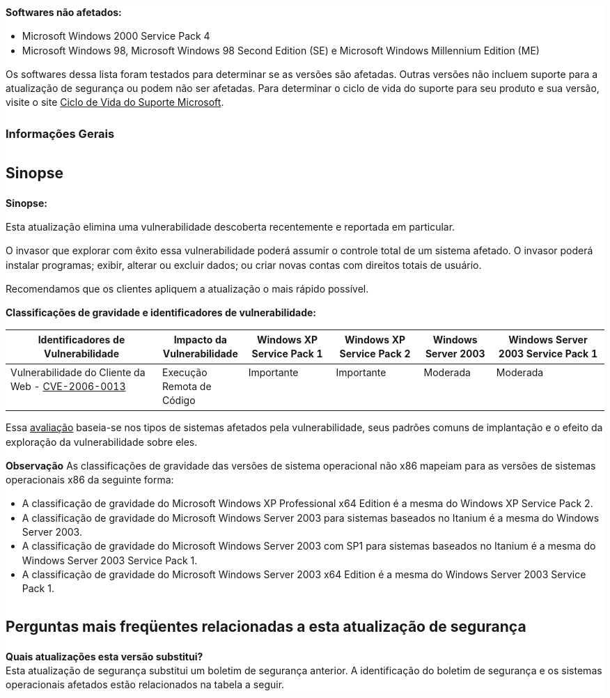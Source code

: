 **Softwares não afetados:**

-   Microsoft Windows 2000 Service Pack 4
-   Microsoft Windows 98, Microsoft Windows 98 Second Edition (SE) e Microsoft Windows Millennium Edition (ME)

Os softwares dessa lista foram testados para determinar se as versões são afetadas. Outras versões não incluem suporte para a atualização de segurança ou podem não ser afetadas. Para determinar o ciclo de vida do suporte para seu produto e sua versão, visite o site [Ciclo de Vida do Suporte Microsoft](http://go.microsoft.com/fwlink/?linkid=21742).

### Informações Gerais

Sinopse
-------

<span></span>
**Sinopse:**

Esta atualização elimina uma vulnerabilidade descoberta recentemente e reportada em particular.

O invasor que explorar com êxito essa vulnerabilidade poderá assumir o controle total de um sistema afetado. O invasor poderá instalar programas; exibir, alterar ou excluir dados; ou criar novas contas com direitos totais de usuário.

Recomendamos que os clientes apliquem a atualização o mais rápido possível.

**Classificações de gravidade e identificadores de vulnerabilidade:**

| Identificadores de Vulnerabilidade                                                                                   | Impacto da Vulnerabilidade | Windows XP Service Pack 1 | Windows XP Service Pack 2 | Windows Server 2003 | Windows Server 2003 Service Pack 1 |
|----------------------------------------------------------------------------------------------------------------------|----------------------------|---------------------------|---------------------------|---------------------|------------------------------------|
| Vulnerabilidade do Cliente da Web - [CVE-2006-0013](http://www.cve.mitre.org/cgi-bin/cvename.cgi?name=cve-2006-0013) | Execução Remota de Código  | Importante                | Importante                | Moderada            | Moderada                           |

Essa [avaliação](http://www.microsoft.com/brasil/security/boletins/rating.mspx) baseia-se nos tipos de sistemas afetados pela vulnerabilidade, seus padrões comuns de implantação e o efeito da exploração da vulnerabilidade sobre eles.

**Observação** As classificações de gravidade das versões de sistema operacional não x86 mapeiam para as versões de sistemas operacionais x86 da seguinte forma:

-   A classificação de gravidade do Microsoft Windows XP Professional x64 Edition é a mesma do Windows XP Service Pack 2.
-   A classificação de gravidade do Microsoft Windows Server 2003 para sistemas baseados no Itanium é a mesma do Windows Server 2003.
-   A classificação de gravidade do Microsoft Windows Server 2003 com SP1 para sistemas baseados no Itanium é a mesma do Windows Server 2003 Service Pack 1.
-   A classificação de gravidade do Microsoft Windows Server 2003 x64 Edition é a mesma do Windows Server 2003 Service Pack 1.

Perguntas mais freqüentes relacionadas a esta atualização de segurança
----------------------------------------------------------------------

<span></span>
**Quais atualizações esta versão substitui?**  
Esta atualização de segurança substitui um boletim de segurança anterior. A identificação do boletim de segurança e os sistemas operacionais afetados estão relacionados na tabela a seguir.
